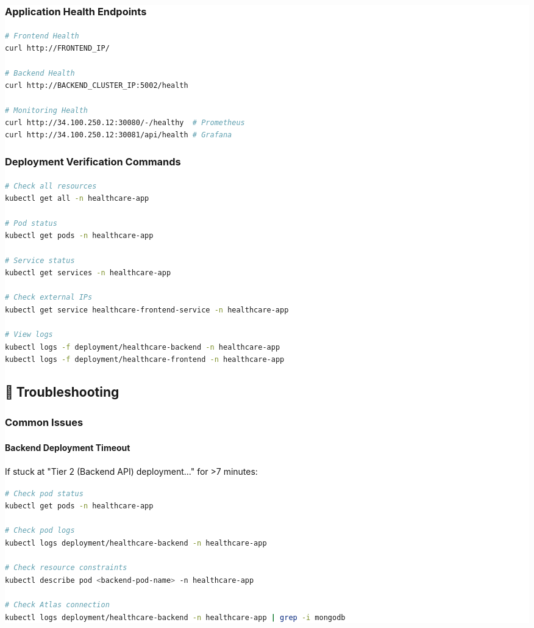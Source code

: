 ### **Application Health Endpoints**
```bash
# Frontend Health
curl http://FRONTEND_IP/

# Backend Health
curl http://BACKEND_CLUSTER_IP:5002/health

# Monitoring Health
curl http://34.100.250.12:30080/-/healthy  # Prometheus
curl http://34.100.250.12:30081/api/health # Grafana
```

### **Deployment Verification Commands**
```bash
# Check all resources
kubectl get all -n healthcare-app

# Pod status
kubectl get pods -n healthcare-app

# Service status
kubectl get services -n healthcare-app

# Check external IPs
kubectl get service healthcare-frontend-service -n healthcare-app

# View logs
kubectl logs -f deployment/healthcare-backend -n healthcare-app
kubectl logs -f deployment/healthcare-frontend -n healthcare-app
```

## 🚨 Troubleshooting

### **Common Issues**

#### **Backend Deployment Timeout**
If stuck at "Tier 2 (Backend API) deployment..." for >7 minutes:

```bash
# Check pod status
kubectl get pods -n healthcare-app

# Check pod logs
kubectl logs deployment/healthcare-backend -n healthcare-app

# Check resource constraints
kubectl describe pod <backend-pod-name> -n healthcare-app

# Check Atlas connection
kubectl logs deployment/healthcare-backend -n healthcare-app | grep -i mongodb
```
